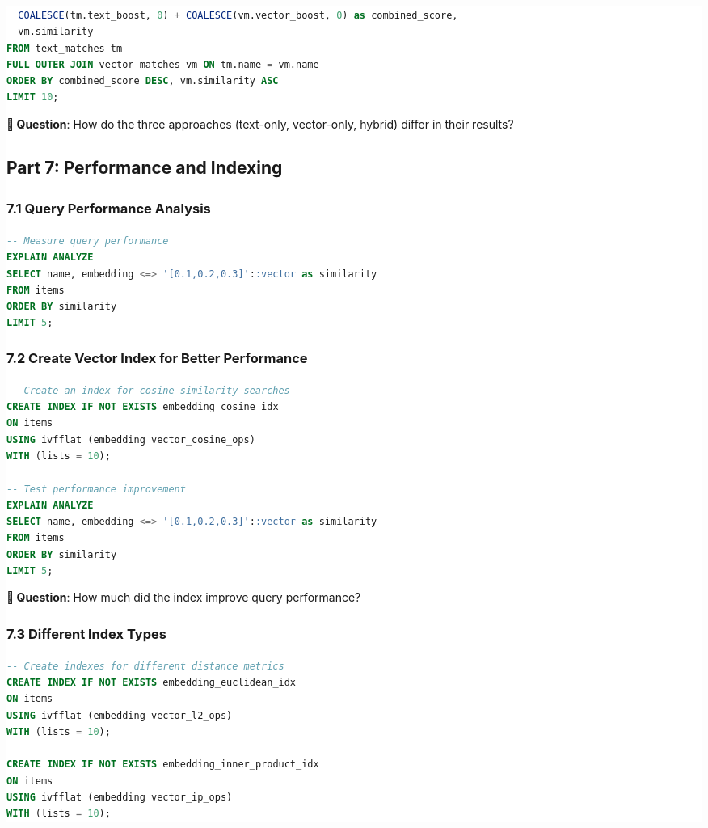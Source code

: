 ```sql
  COALESCE(tm.text_boost, 0) + COALESCE(vm.vector_boost, 0) as combined_score,
  vm.similarity
FROM text_matches tm
FULL OUTER JOIN vector_matches vm ON tm.name = vm.name
ORDER BY combined_score DESC, vm.similarity ASC
LIMIT 10;
```

**🤔 Question**: How do the three approaches (text-only, vector-only, hybrid) differ in their results?

## Part 7: Performance and Indexing

### 7.1 Query Performance Analysis
```sql
-- Measure query performance
EXPLAIN ANALYZE
SELECT name, embedding <=> '[0.1,0.2,0.3]'::vector as similarity
FROM items
ORDER BY similarity
LIMIT 5;
```

### 7.2 Create Vector Index for Better Performance
```sql
-- Create an index for cosine similarity searches
CREATE INDEX IF NOT EXISTS embedding_cosine_idx 
ON items 
USING ivfflat (embedding vector_cosine_ops)
WITH (lists = 10);

-- Test performance improvement
EXPLAIN ANALYZE
SELECT name, embedding <=> '[0.1,0.2,0.3]'::vector as similarity
FROM items
ORDER BY similarity
LIMIT 5;
```

**🤔 Question**: How much did the index improve query performance?

### 7.3 Different Index Types
```sql
-- Create indexes for different distance metrics
CREATE INDEX IF NOT EXISTS embedding_euclidean_idx 
ON items 
USING ivfflat (embedding vector_l2_ops)
WITH (lists = 10);

CREATE INDEX IF NOT EXISTS embedding_inner_product_idx 
ON items 
USING ivfflat (embedding vector_ip_ops)
WITH (lists = 10);
```
